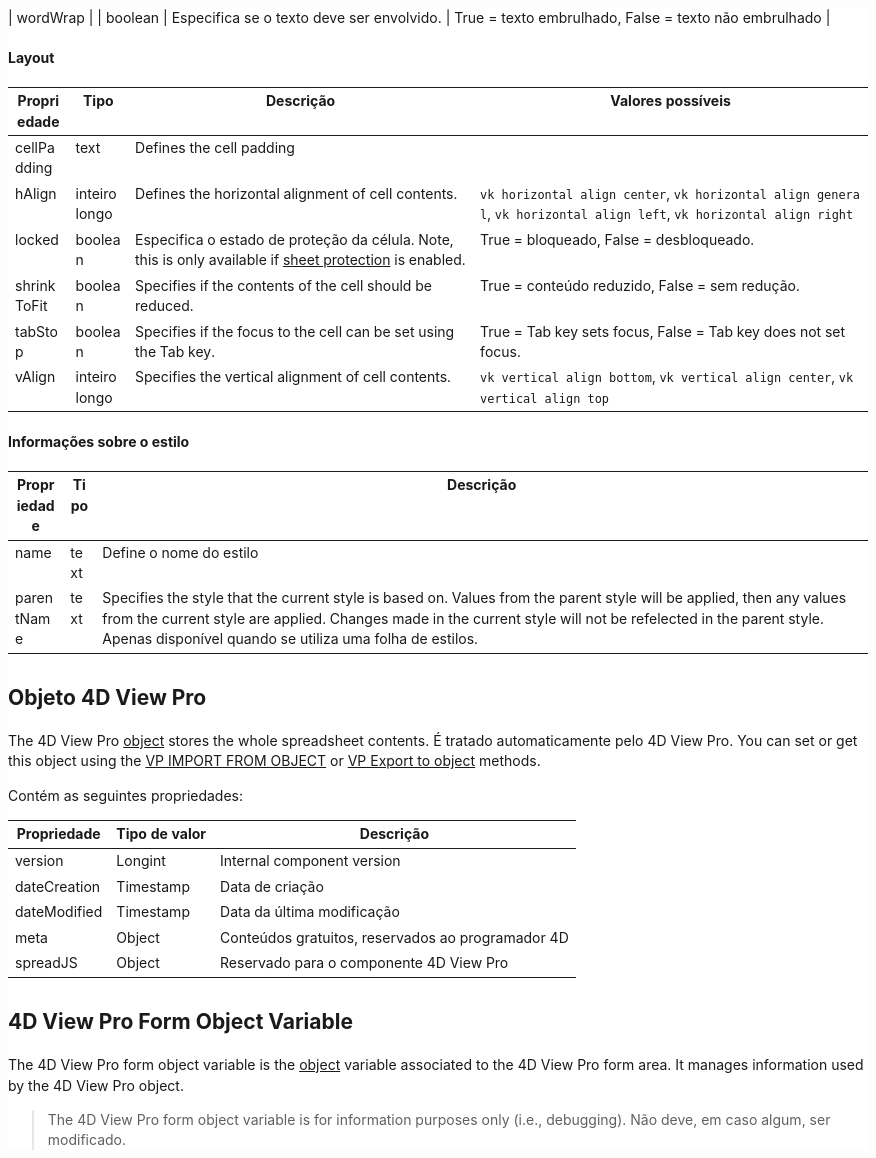 | wordWrap        |              | boolean       | Especifica se o texto deve ser envolvido.                                                                                                                                                                                                                                                                                                                            | True = texto embrulhado, False = texto não embrulhado                                                                                                                                                             |

#### Layout

| Propriedade | Tipo          | Descrição                                                                                                                    | Valores possíveis                                                                                                    |
| ----------- | ------------- | ---------------------------------------------------------------------------------------------------------------------------- | -------------------------------------------------------------------------------------------------------------------- |
| cellPadding | text          | Defines the cell padding                                                                                                     |                                                                                                                      |
| hAlign      | inteiro longo | Defines the horizontal alignment of cell contents.                                                                           | `vk horizontal align center`, `vk horizontal align general`, `vk horizontal align left`, `vk horizontal align right` |
| locked      | boolean       | Especifica o estado de proteção da célula. Note, this is only available if [sheet protection](#sheet-protection) is enabled. | True = bloqueado, False = desbloqueado.                                                                              |
| shrinkToFit | boolean       | Specifies if the contents of the cell should be reduced.                                                                     | True = conteúdo reduzido, False = sem redução.                                                                       |
| tabStop     | boolean       | Specifies if the focus to the cell can be set using the Tab key.                                                             | True = Tab key sets focus, False = Tab key does not set focus.                                                       |
| vAlign      | inteiro longo | Specifies the vertical alignment of cell contents.                                                                           | `vk vertical align bottom`, `vk vertical align center`, `vk vertical align top`                                      |

#### Informações sobre o estilo

| Propriedade | Tipo | Descrição                                                                                                                                                                                                                                                                                         |
| ----------- | ---- | ------------------------------------------------------------------------------------------------------------------------------------------------------------------------------------------------------------------------------------------------------------------------------------------------- |
| name        | text | Define o nome do estilo                                                                                                                                                                                                                                                                           |
| parentName  | text | Specifies the style that the current style is based on. Values from the parent style will be applied, then any values from the current style are applied. Changes made in the current style will not be refelected in the parent style. Apenas disponível quando se utiliza uma folha de estilos. |

## Objeto 4D View Pro

The 4D View Pro [object](Concepts/dt_object.md) stores the whole spreadsheet contents. É tratado automaticamente pelo 4D View Pro. You can set or get this object using the [VP IMPORT FROM OBJECT](method-list.md#vp-import-from-object) or [VP Export to object](method-list.md#vp-export-to-object) methods.

Contém as seguintes propriedades:

| Propriedade  | Tipo de valor | Descrição                                         |
| ------------ | ------------- | ------------------------------------------------- |
| version      | Longint       | Internal component version                        |
| dateCreation | Timestamp     | Data de criação                                   |
| dateModified | Timestamp     | Data da última modificação                        |
| meta         | Object        | Conteúdos gratuitos, reservados ao programador 4D |
| spreadJS     | Object        | Reservado para o componente 4D View Pro           |

## 4D View Pro Form Object Variable

The 4D View Pro form object variable is the [object](Concepts/dt_object.md) variable associated to the 4D View Pro form area. It manages information used by the 4D View Pro object.
> The 4D View Pro form object variable is for information purposes only (i.e., debugging). Não deve, em caso algum, ser modificado.
